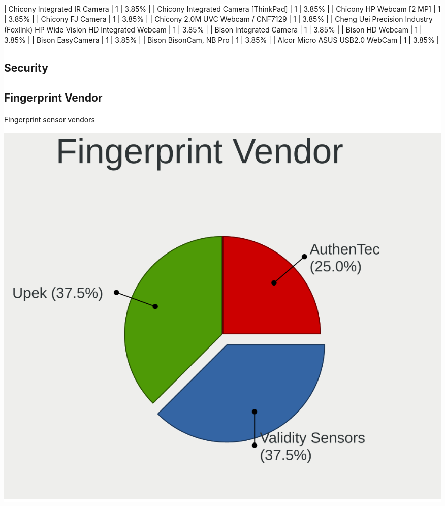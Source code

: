 | Chicony Integrated IR Camera                                               | 1         | 3.85%   |
| Chicony Integrated Camera [ThinkPad]                                       | 1         | 3.85%   |
| Chicony HP Webcam [2 MP]                                                   | 1         | 3.85%   |
| Chicony FJ Camera                                                          | 1         | 3.85%   |
| Chicony 2.0M UVC Webcam / CNF7129                                          | 1         | 3.85%   |
| Cheng Uei Precision Industry (Foxlink) HP Wide Vision HD Integrated Webcam | 1         | 3.85%   |
| Bison Integrated Camera                                                    | 1         | 3.85%   |
| Bison HD Webcam                                                            | 1         | 3.85%   |
| Bison EasyCamera                                                           | 1         | 3.85%   |
| Bison BisonCam, NB Pro                                                     | 1         | 3.85%   |
| Alcor Micro ASUS USB2.0 WebCam                                             | 1         | 3.85%   |

Security
--------

Fingerprint Vendor
------------------

Fingerprint sensor vendors

![Fingerprint Vendor](./images/pie_chart_bsd/fingerprint_vendor.svg)